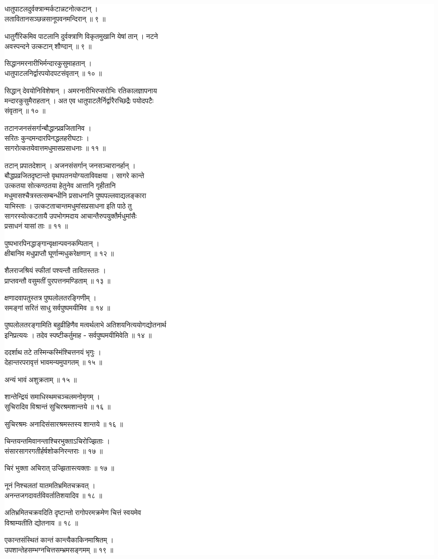 धातुपाटलदुर्वक्त्रान्मर्कटान्नटनोत्कटान् ।  
लतावितानसञ्छन्नसानूपवनमन्दिरान् ॥ ९ ॥  
  
धातुर्गैरिकमिव पाटलानि दुर्वक्त्राणि विकृतमुखानि येषां तान् । नटने   
अवस्पन्दने उत्कटान् शौण्दान् ॥ ९ ॥  
  
सिद्धानमरनारीभिर्मन्दारकुसुमाहतान् ।  
धातुपाटलनिर्द्वारपयोदपटसंवृतान् ॥ १० ॥  
  
सिद्धान् देवयोनिविशेषान् । अमरनारीभिरप्सरोभिः रतिकालज्ञापनाय   
मन्दारकुसुमैराहतान् । अत एव धातुपाटलैर्निर्द्वारैरच्छिद्रैः पयोदपटैः   
संवृतान् ॥ १० ॥  
  
तटानजनसंसर्गान्बौद्धान्प्रव्रजितानिव ।  
सरितः कुन्दमन्दारपिनद्धलहरीघटाः ।  
सागरोत्कतयेवात्तमधुमासप्रसाधनाः ॥ ११ ॥  
  
तटान् प्रपातदेशान् । अजनसंसर्गान् जनसञ्चारानर्हान् ।   
बौद्धप्रव्रजितदृष्टान्तो वृथापतनयोग्यताविवक्षया । सागरे कान्ते   
उत्कतया सोत्कण्ठतया हेतुनेव आत्तानि गृहीतानि   
मधुमासश्चैत्रस्तत्सम्बन्धीनि प्रसाधनानि पुष्पपल्लवाद्यलङ्कारा   
याभिस्ताः । उत्कटताचान्तमधुमांसप्रसाधना इति पाठे तु   
सागरस्योत्कटतायै उपभोगमदाय आचान्तैरुपयुक्तैर्मधुमांसैः   
प्रसाधनं यासां ताः ॥ ११ ॥  
  
पुष्पभारपिनद्धाङ्गान्वृक्षान्पवनकम्पितान् ।  
क्षीबानिव मधुप्राप्तौ घूर्णान्मधुकरेक्षणान् ॥ १२ ॥  
  
शैलराजश्रियं स्फीतां पश्यन्तौ तावितस्ततः ।  
प्राप्तवन्तौ वसुमतीं पुरपत्तनमण्डिताम् ॥ १३ ॥  
  
क्षणादवापतुस्तत्र पुष्पलोलतरङ्गिणीम् ।  
समङ्गां सरितं साधु सर्वपुष्पमयीमिव ॥ १४ ॥  
  
पुष्पलोलतरङ्गामिति बहुव्रीहिणैव मत्वर्थलाभे अतिशयनित्ययोगद्योतनार्थ   
इनिप्रत्ययः । तदेव स्पष्टीकर्तुमाह - सर्वपुष्पमयीमिवेति ॥ १४ ॥  
  
ददर्शाथ तटे तस्मिन्कस्मिंश्चित्तनयं भृगुः ।  
देहान्तरपरावृत्तं भावमन्यमुपागतम् ॥ १५ ॥  
  
अन्यं भावं अशुक्रताम् ॥ १५ ॥  
  
शान्तेन्द्रियं समाधिस्थमचञ्चलमनोमृगम् ।  
सुचिरादिव विश्रान्तं सुचिरश्रमशान्तये ॥ १६ ॥  
  
सुचिरश्रमः अनादिसंसारश्रमस्तस्य शान्तये ॥ १६ ॥  
  
चिन्तयन्तमिवानन्ताश्चिरभुक्ताऽचिरोज्झिताः ।  
संसारसागरगतीर्हर्षशोकनिरन्तराः ॥ १७ ॥  
  
चिरं भुक्ता अचिरात् उज्झितास्त्यक्ताः ॥ १७ ॥  
  
नूनं निश्चलतां यातमतिभ्रमितचक्रवत् ।  
अनन्तजगदावर्तविवर्तातिशयादिव ॥ १८ ॥  
  
अतिभ्रमितचक्रवदिति दृष्टान्तो रागोपरमक्रमेण चित्तं स्वयमेव   
विश्राम्यतीति द्योतनाय ॥ १८ ॥  
  
एकान्तसंस्थितं कान्तं कान्त्यैकाकिनमाश्रितम् ।  
उपशान्तेहसम्भग्नचित्तसम्भ्रमसङ्गमम् ॥ १९ ॥  
  